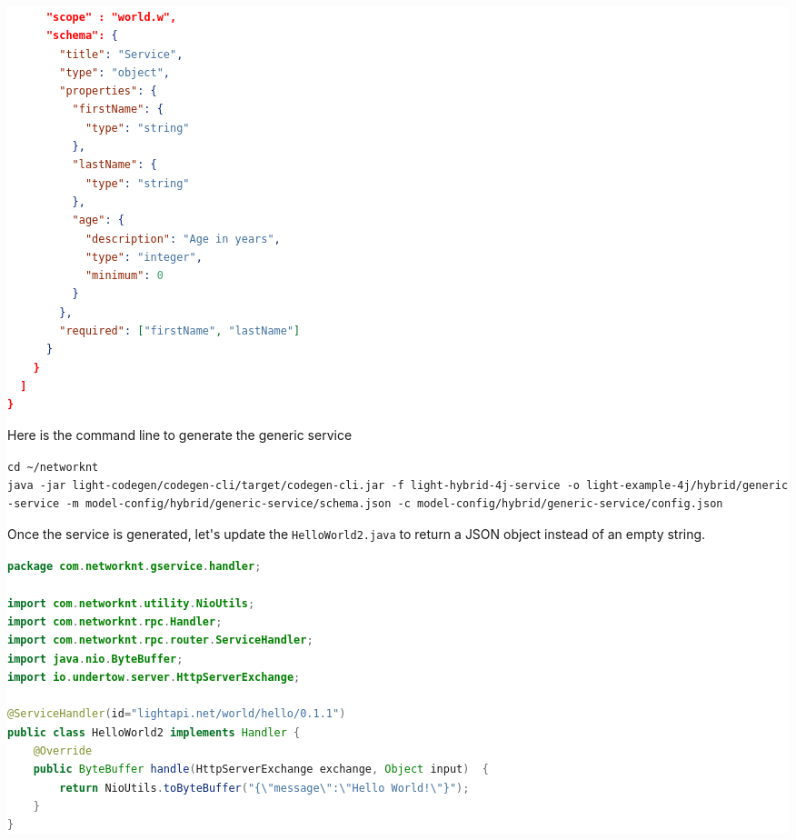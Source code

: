 ```json
      "scope" : "world.w",
      "schema": {
        "title": "Service",
        "type": "object",
        "properties": {
          "firstName": {
            "type": "string"
          },
          "lastName": {
            "type": "string"
          },
          "age": {
            "description": "Age in years",
            "type": "integer",
            "minimum": 0
          }
        },
        "required": ["firstName", "lastName"]
      }
    }
  ]
}

```

Here is the command line to generate the generic service

```
cd ~/networknt
java -jar light-codegen/codegen-cli/target/codegen-cli.jar -f light-hybrid-4j-service -o light-example-4j/hybrid/generic-service -m model-config/hybrid/generic-service/schema.json -c model-config/hybrid/generic-service/config.json
```

Once the service is generated, let's update the `HelloWorld2.java` to return a JSON object instead of an empty string. 

```java
package com.networknt.gservice.handler;

import com.networknt.utility.NioUtils;
import com.networknt.rpc.Handler;
import com.networknt.rpc.router.ServiceHandler;
import java.nio.ByteBuffer;
import io.undertow.server.HttpServerExchange;

@ServiceHandler(id="lightapi.net/world/hello/0.1.1")
public class HelloWorld2 implements Handler {
    @Override
    public ByteBuffer handle(HttpServerExchange exchange, Object input)  {
        return NioUtils.toByteBuffer("{\"message\":\"Hello World!\"}");
    }
}

```


[light-codegen]: /references/light-codegen/
[tutorial]: /tutorial/hybrid/